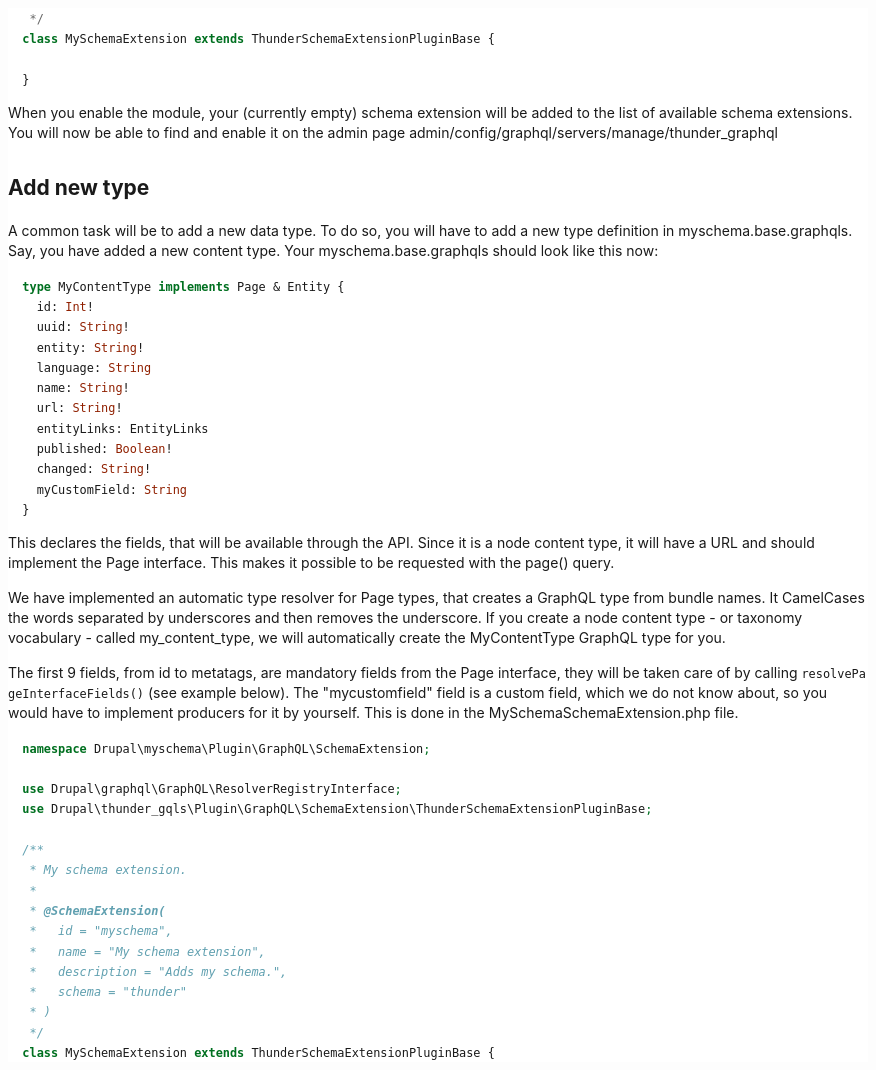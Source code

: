   ```php
     */
    class MySchemaExtension extends ThunderSchemaExtensionPluginBase {

    }
  ```

When you enable the module, your (currently empty) schema extension will be added to the list of available schema extensions.
You will now be able to find and enable it on the admin page admin/config/graphql/servers/manage/thunder_graphql

## Add new type
A common task will be to add a new data type. To do so, you will have to add a new type definition in myschema.base.graphqls.
Say, you have added a new content type. Your myschema.base.graphqls should look like this now:
  ```graphql
    type MyContentType implements Page & Entity {
      id: Int!
      uuid: String!
      entity: String!
      language: String
      name: String!
      url: String!
      entityLinks: EntityLinks
      published: Boolean!
      changed: String!
      myCustomField: String
    }
  ```

This declares the fields, that will be available through the API. Since it is a node content type, it will have a URL
and should implement the Page interface. This makes it possible to be requested with the page() query.

We have implemented an automatic type resolver for Page types, that creates a GraphQL type from bundle names. It
CamelCases the words separated by underscores and then removes the underscore. If you create a node content type - or
taxonomy vocabulary - called my_content_type, we will automatically create the MyContentType GraphQL type for you.

The first 9 fields, from id to metatags, are mandatory fields from the Page interface, they will be taken care of by
calling `resolvePageInterfaceFields()` (see example below). The "mycustomfield" field is a custom
field, which we do not know about, so you would have to implement producers for it by yourself. This is done in
the MySchemaSchemaExtension.php file.
  ```php
    namespace Drupal\myschema\Plugin\GraphQL\SchemaExtension;

    use Drupal\graphql\GraphQL\ResolverRegistryInterface;
    use Drupal\thunder_gqls\Plugin\GraphQL\SchemaExtension\ThunderSchemaExtensionPluginBase;

    /**
     * My schema extension.
     *
     * @SchemaExtension(
     *   id = "myschema",
     *   name = "My schema extension",
     *   description = "Adds my schema.",
     *   schema = "thunder"
     * )
     */
    class MySchemaExtension extends ThunderSchemaExtensionPluginBase {
  ```